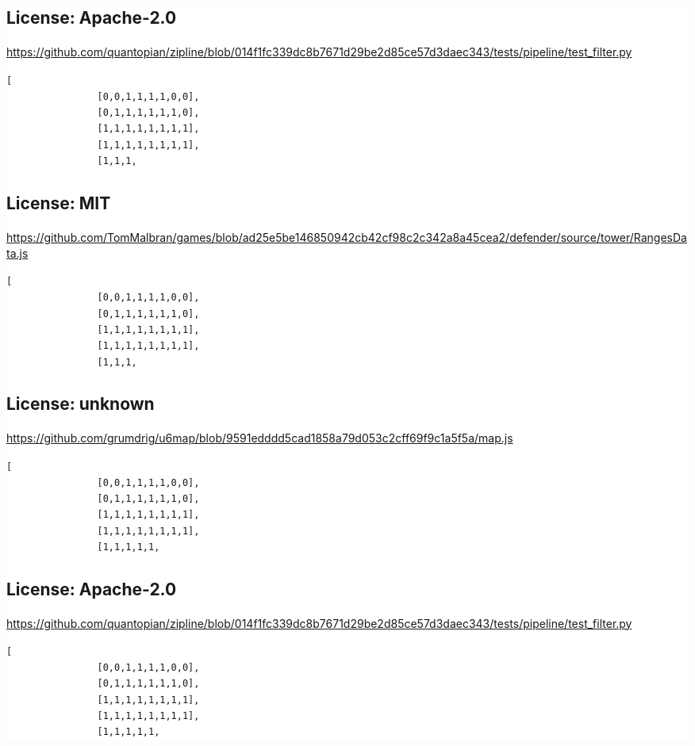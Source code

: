 
## License: Apache-2.0
https://github.com/quantopian/zipline/blob/014f1fc339dc8b7671d29be2d85ce57d3daec343/tests/pipeline/test_filter.py

```
[
                [0,0,1,1,1,1,0,0],
                [0,1,1,1,1,1,1,0],
                [1,1,1,1,1,1,1,1],
                [1,1,1,1,1,1,1,1],
                [1,1,1,
```


## License: MIT
https://github.com/TomMalbran/games/blob/ad25e5be146850942cb42cf98c2c342a8a45cea2/defender/source/tower/RangesData.js

```
[
                [0,0,1,1,1,1,0,0],
                [0,1,1,1,1,1,1,0],
                [1,1,1,1,1,1,1,1],
                [1,1,1,1,1,1,1,1],
                [1,1,1,
```


## License: unknown
https://github.com/grumdrig/u6map/blob/9591edddd5cad1858a79d053c2cff69f9c1a5f5a/map.js

```
[
                [0,0,1,1,1,1,0,0],
                [0,1,1,1,1,1,1,0],
                [1,1,1,1,1,1,1,1],
                [1,1,1,1,1,1,1,1],
                [1,1,1,1,1,
```


## License: Apache-2.0
https://github.com/quantopian/zipline/blob/014f1fc339dc8b7671d29be2d85ce57d3daec343/tests/pipeline/test_filter.py

```
[
                [0,0,1,1,1,1,0,0],
                [0,1,1,1,1,1,1,0],
                [1,1,1,1,1,1,1,1],
                [1,1,1,1,1,1,1,1],
                [1,1,1,1,1,
```
